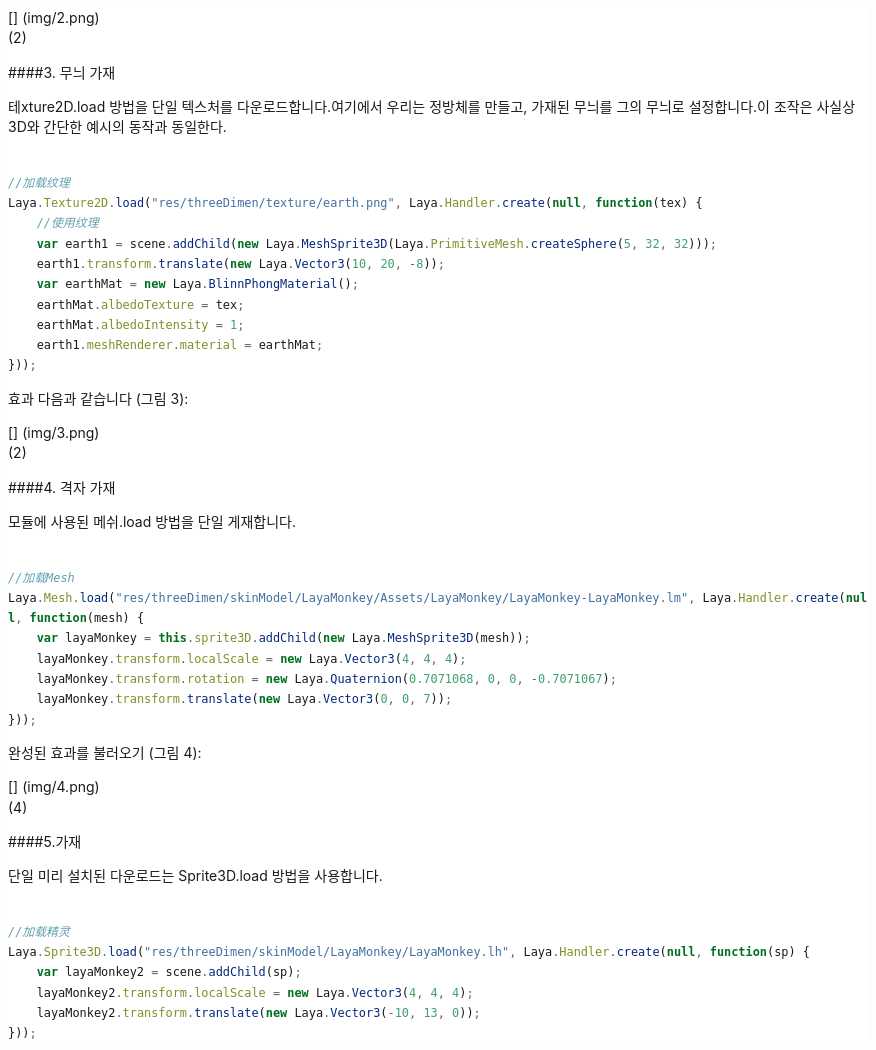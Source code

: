 [] (img/2.png)<br>(2)

####3. 무늬 가재

테xture2D.load 방법을 단일 텍스처를 다운로드합니다.여기에서 우리는 정방체를 만들고, 가재된 무늬를 그의 무늬로 설정합니다.이 조작은 사실상 3D와 간단한 예시의 동작과 동일한다.


```typescript

//加载纹理
Laya.Texture2D.load("res/threeDimen/texture/earth.png", Laya.Handler.create(null, function(tex) {
    //使用纹理
    var earth1 = scene.addChild(new Laya.MeshSprite3D(Laya.PrimitiveMesh.createSphere(5, 32, 32)));
    earth1.transform.translate(new Laya.Vector3(10, 20, -8));
    var earthMat = new Laya.BlinnPhongMaterial();
    earthMat.albedoTexture = tex;
    earthMat.albedoIntensity = 1;
    earth1.meshRenderer.material = earthMat;
}));
```


효과 다음과 같습니다 (그림 3):

[] (img/3.png)<br>(2)

####4. 격자 가재

모듈에 사용된 메쉬.load 방법을 단일 게재합니다.


```typescript

//加载Mesh
Laya.Mesh.load("res/threeDimen/skinModel/LayaMonkey/Assets/LayaMonkey/LayaMonkey-LayaMonkey.lm", Laya.Handler.create(null, function(mesh) {
    var layaMonkey = this.sprite3D.addChild(new Laya.MeshSprite3D(mesh));
    layaMonkey.transform.localScale = new Laya.Vector3(4, 4, 4);
    layaMonkey.transform.rotation = new Laya.Quaternion(0.7071068, 0, 0, -0.7071067);
    layaMonkey.transform.translate(new Laya.Vector3(0, 0, 7));
}));
```


완성된 효과를 불러오기 (그림 4):

[] (img/4.png)<br>(4)

####5.가재

단일 미리 설치된 다운로드는 Sprite3D.load 방법을 사용합니다.


```typescript

//加载精灵
Laya.Sprite3D.load("res/threeDimen/skinModel/LayaMonkey/LayaMonkey.lh", Laya.Handler.create(null, function(sp) {
    var layaMonkey2 = scene.addChild(sp);
    layaMonkey2.transform.localScale = new Laya.Vector3(4, 4, 4);
    layaMonkey2.transform.translate(new Laya.Vector3(-10, 13, 0));
}));
```

